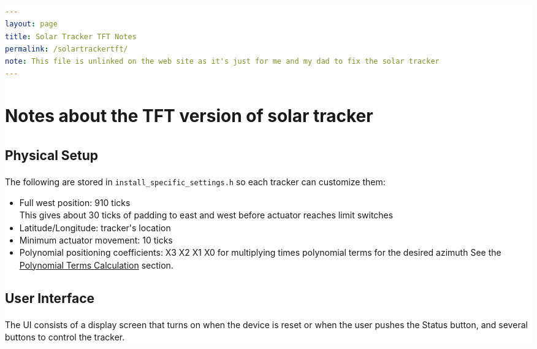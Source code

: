 ```yaml
---
layout: page
title: Solar Tracker TFT Notes
permalink: /solartrackertft/
note: This file is unlinked on the web site as it's just for me and my dad to fix the solar tracker
---
```


# Notes about the TFT version of solar tracker

## Physical Setup
The following are stored in `install_specific_settings.h` so each tracker can customize them:
- Full west position: 910 ticks  
This gives about 30 ticks of padding to east and west before actuator reaches limit switches
- Latitude/Longitude: tracker's location
- Minimum actuator movement: 10 ticks
- Polynomial positioning coefficients: X3 X2 X1 X0 for multiplying times polynomial terms for the desired azimuth
See the [Polynomial Terms Calculation](#polynomial-terms-calculation) section.

## User Interface
The UI consists of a display screen that turns on when the device is reset or when the user pushes the Status button, and several buttons to control the tracker.